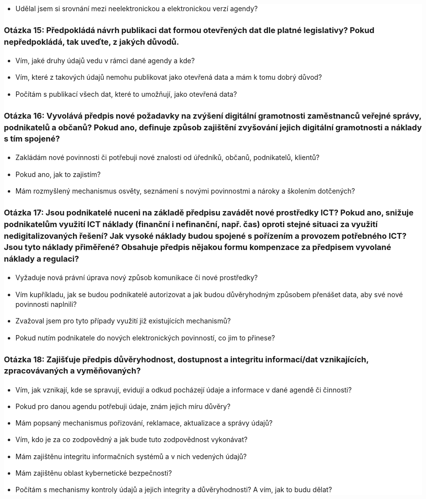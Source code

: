 - Udělal jsem si srovnání mezi neelektronickou a elektronickou verzí agendy?

### Otázka 15: Předpokládá návrh publikaci dat formou otevřených dat dle platné legislativy? Pokud nepředpokládá, tak uveďte, z jakých důvodů.

- Vím, jaké druhy údajů vedu v rámci dané agendy a kde?

- Vím, které z takových údajů nemohu publikovat jako otevřená data a mám k tomu dobrý důvod?

- Počítám s publikací všech dat, které to umožňují, jako otevřená data?

### Otázka 16: Vyvolává předpis nové požadavky na zvýšení digitální gramotnosti zaměstnanců veřejné správy, podnikatelů a občanů? Pokud ano, definuje způsob zajištění zvyšování jejich digitální gramotnosti a náklady s tím spojené?

- Zakládám nové povinnosti či potřebuji nové znalosti od úředníků, občanů, podnikatelů, klientů?

- Pokud ano, jak to zajistím?

- Mám rozmyšlený mechanismus osvěty, seznámení s novými povinnostmi a nároky a školením dotčených?

### Otázka 17: Jsou podnikatelé nuceni na základě předpisu zavádět nové prostředky ICT? Pokud ano, snižuje podnikatelům využití ICT náklady (finanční i nefinanční, např. čas) oproti stejné situaci za využití nedigitalizovaných řešení? Jak vysoké náklady budou spojené s pořízením a provozem potřebného ICT? Jsou tyto náklady přiměřené? Obsahuje předpis nějakou formu kompenzace za předpisem vyvolané náklady a regulaci?

- Vyžaduje nová právní úprava nový způsob komunikace či nové prostředky?

- Vím kupříkladu, jak se budou podnikatelé autorizovat a jak budou důvěryhodným způsobem přenášet data, aby své nové povinnosti naplnili?

- Zvažoval jsem pro tyto případy využití již existujících mechanismů?

- Pokud nutím podnikatele do nových elektronických povinností, co jim to přinese?

### Otázka 18: Zajišťuje předpis důvěryhodnost, dostupnost a integritu informací/dat vznikajících, zpracovávaných a vyměňovaných?

- Vím, jak vznikají, kde se spravují, evidují a odkud pocházejí údaje a informace v dané agendě či činnosti?

- Pokud pro danou agendu potřebuji údaje, znám jejich míru důvěry?

- Mám popsaný mechanismus pořizování, reklamace, aktualizace a správy údajů?

- Vím, kdo je za co zodpovědný a jak bude tuto zodpovědnost vykonávat?

- Mám zajištěnu integritu informačních systémů a v nich vedených údajů?

- Mám zajištěnu oblast kybernetické bezpečnosti?

- Počítám s mechanismy kontroly údajů a jejich integrity a důvěryhodnosti? A vím, jak to budu dělat?
